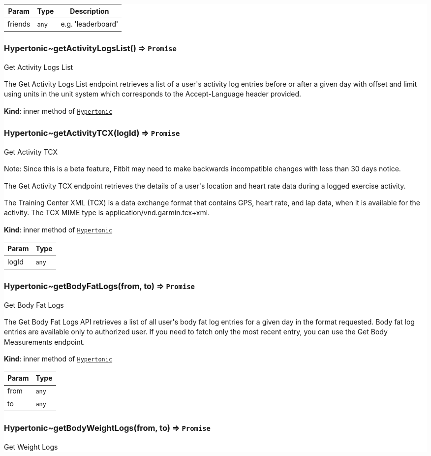 | Param | Type | Description |
| --- | --- | --- |
| friends | <code>any</code> | e.g. 'leaderboard' |

<a name="Hypertonic..getActivityLogsList"></a>

### Hypertonic~getActivityLogsList() ⇒ <code>Promise</code>
Get Activity Logs List

The Get Activity Logs List endpoint retrieves a list of a user's activity log entries before or after a given day with offset and limit using units in the unit system which corresponds to the Accept-Language header provided.

**Kind**: inner method of [<code>Hypertonic</code>](#Hypertonic)  
<a name="Hypertonic..getActivityTCX"></a>

### Hypertonic~getActivityTCX(logId) ⇒ <code>Promise</code>
Get Activity TCX

Note: Since this is a beta feature, Fitbit may need to make backwards incompatible changes with less than 30 days notice.

The Get Activity TCX endpoint retrieves the details of a user's location and heart rate data during a logged exercise activity.

The Training Center XML (TCX) is a data exchange format that contains GPS, heart rate, and lap data, when it is available for the activity. The TCX MIME type is application/vnd.garmin.tcx+xml.

**Kind**: inner method of [<code>Hypertonic</code>](#Hypertonic)  

| Param | Type |
| --- | --- |
| logId | <code>any</code> | 

<a name="Hypertonic..getBodyFatLogs"></a>

### Hypertonic~getBodyFatLogs(from, to) ⇒ <code>Promise</code>
Get Body Fat Logs

The Get Body Fat Logs API retrieves a list of all user's body fat log entries for a given day in the format requested. Body fat log entries are available only to authorized user. If you need to fetch only the most recent entry, you can use the Get Body Measurements endpoint.

**Kind**: inner method of [<code>Hypertonic</code>](#Hypertonic)  

| Param | Type |
| --- | --- |
| from | <code>any</code> | 
| to | <code>any</code> | 

<a name="Hypertonic..getBodyWeightLogs"></a>

### Hypertonic~getBodyWeightLogs(from, to) ⇒ <code>Promise</code>
Get Weight Logs
